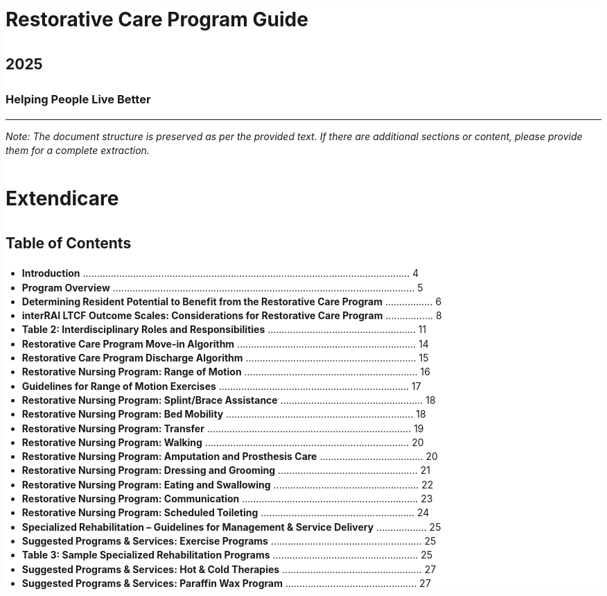 # Restorative Care Program Guide

## 2025

### Helping People Live Better

----

*Note: The document structure is preserved as per the provided text. If there are additional sections or content, please provide them for a complete extraction.*

# Extendicare

## Table of Contents
- **Introduction** ..................................................................................................................... 4
- **Program Overview** ............................................................................................................ 5
- **Determining Resident Potential to Benefit from the Restorative Care Program** ................. 6
- **interRAI LTCF Outcome Scales: Considerations for Restorative Care Program** ................. 8
- **Table 2: Interdisciplinary Roles and Responsibilities** ..................................................... 11
- **Restorative Care Program Move-in Algorithm** ................................................................ 14
- **Restorative Care Program Discharge Algorithm** ............................................................. 15
- **Restorative Nursing Program: Range of Motion** .............................................................. 16
- **Guidelines for Range of Motion Exercises** .................................................................... 17
- **Restorative Nursing Program: Splint/Brace Assistance** ................................................... 18
- **Restorative Nursing Program: Bed Mobility** ................................................................... 18
- **Restorative Nursing Program: Transfer** ......................................................................... 19
- **Restorative Nursing Program: Walking** ......................................................................... 20
- **Restorative Nursing Program: Amputation and Prosthesis Care** ..................................... 20
- **Restorative Nursing Program: Dressing and Grooming** .................................................. 21
- **Restorative Nursing Program: Eating and Swallowing** .................................................... 22
- **Restorative Nursing Program: Communication** ............................................................... 23
- **Restorative Nursing Program: Scheduled Toileting** ....................................................... 24
- **Specialized Rehabilitation – Guidelines for Management & Service Delivery** .................. 25
- **Suggested Programs & Services: Exercise Programs** ...................................................... 25
- **Table 3: Sample Specialized Rehabilitation Programs** .................................................... 25
- **Suggested Programs & Services: Hot & Cold Therapies** .................................................. 27
- **Suggested Programs & Services: Paraffin Wax Program** ............................................... 27